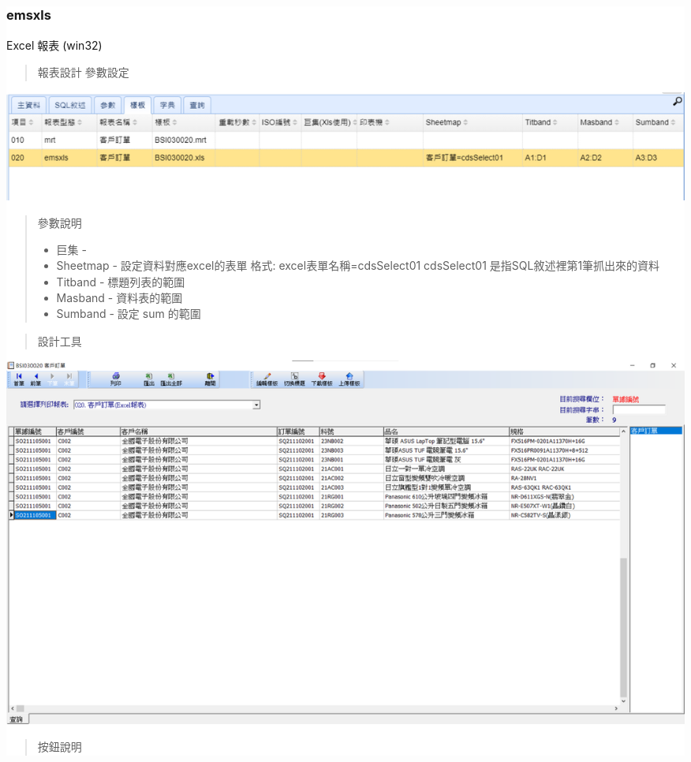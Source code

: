 ### emsxls

Excel 報表 (win32)

> 報表設計 參數設定

![](../images/report/excel-參數.png)

> 參數說明
>
> * 巨集 -
> * Sheetmap - 設定資料對應excel的表單 格式: excel表單名稱=cdsSelect01 cdsSelect01 是指SQL敘述裡第1筆抓出來的資料
> * Titband - 標題列表的範圍
> * Masband - 資料表的範圍
> * Sumband - 設定 sum 的範圍

> 設計工具

![](../images/report/excel-工具.png)

> 按鈕說明
>